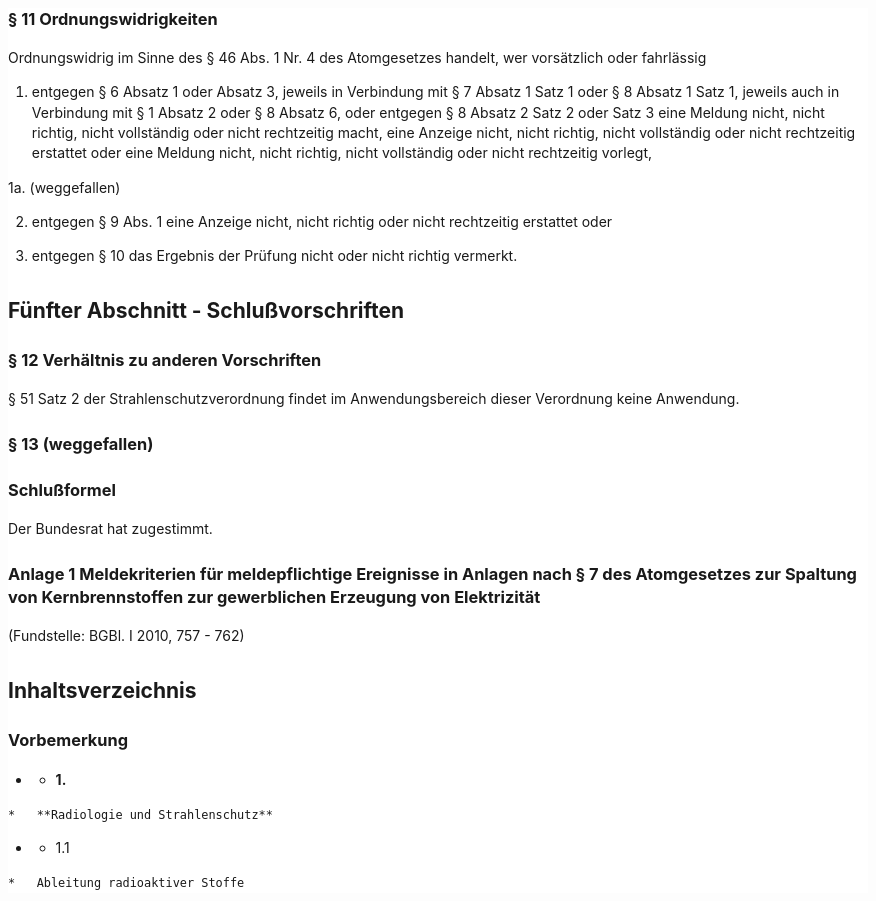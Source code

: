 ### § 11 Ordnungswidrigkeiten

Ordnungswidrig im Sinne des § 46 Abs. 1 Nr. 4 des Atomgesetzes
handelt, wer vorsätzlich oder fahrlässig

1.  entgegen § 6 Absatz 1 oder Absatz 3, jeweils in Verbindung mit § 7
    Absatz 1 Satz 1 oder § 8 Absatz 1 Satz 1, jeweils auch in Verbindung
    mit § 1 Absatz 2 oder § 8 Absatz 6, oder entgegen § 8 Absatz 2 Satz 2
    oder Satz 3 eine Meldung nicht, nicht richtig, nicht vollständig oder
    nicht rechtzeitig macht, eine Anzeige nicht, nicht richtig, nicht
    vollständig oder nicht rechtzeitig erstattet oder eine Meldung nicht,
    nicht richtig, nicht vollständig oder nicht rechtzeitig vorlegt,


1a. (weggefallen)


2.  entgegen § 9 Abs. 1 eine Anzeige nicht, nicht richtig oder nicht
    rechtzeitig erstattet oder


3.  entgegen § 10 das Ergebnis der Prüfung nicht oder nicht richtig
    vermerkt.

## Fünfter Abschnitt - Schlußvorschriften

### § 12 Verhältnis zu anderen Vorschriften

§ 51 Satz 2 der Strahlenschutzverordnung findet im Anwendungsbereich
dieser Verordnung keine Anwendung.

### § 13 (weggefallen)

### Schlußformel

Der Bundesrat hat zugestimmt.

### Anlage 1 Meldekriterien für meldepflichtige Ereignisse in Anlagen nach § 7 des Atomgesetzes zur Spaltung von Kernbrennstoffen zur gewerblichen Erzeugung von Elektrizität

(Fundstelle: BGBl. I 2010, 757 - 762)
## Inhaltsverzeichnis

### **Vorbemerkung**


*    *   **1.**

    *   **Radiologie und Strahlenschutz**


*    *   1.1

    *   Ableitung radioaktiver Stoffe
